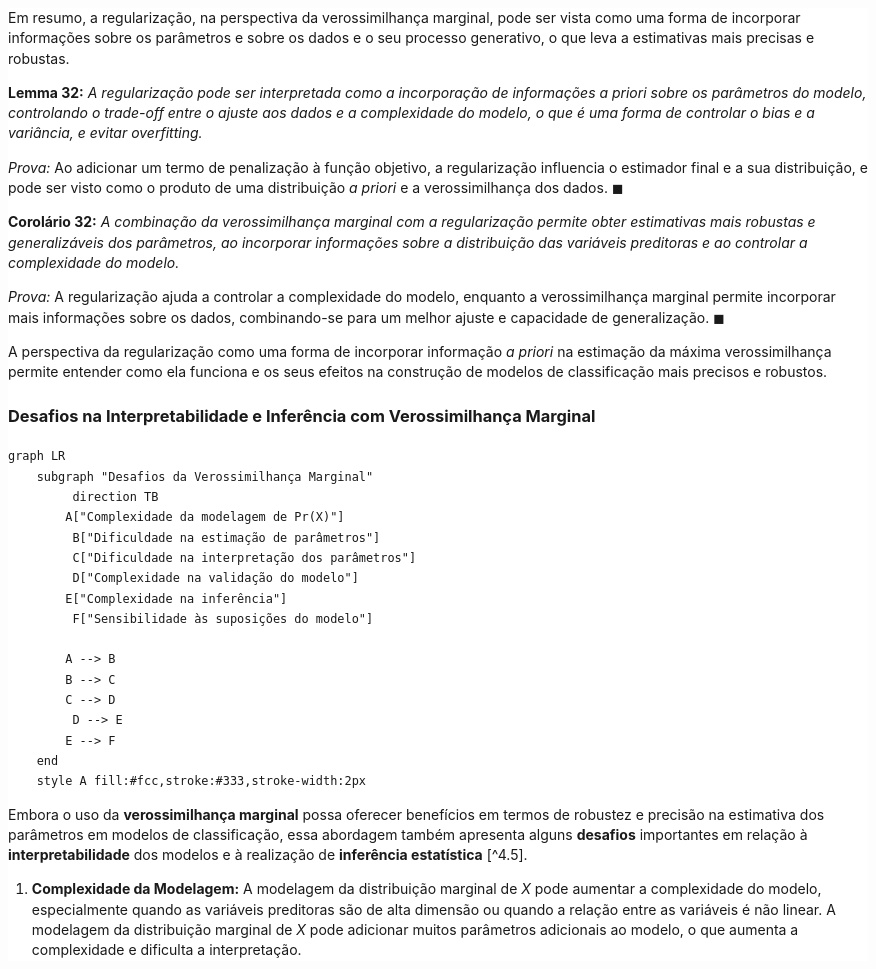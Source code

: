 Em resumo, a regularização, na perspectiva da verossimilhança marginal, pode ser vista como uma forma de incorporar informações sobre os parâmetros e sobre os dados e o seu processo generativo, o que leva a estimativas mais precisas e robustas.

**Lemma 32:** *A regularização pode ser interpretada como a incorporação de informações a priori sobre os parâmetros do modelo, controlando o trade-off entre o ajuste aos dados e a complexidade do modelo, o que é uma forma de controlar o *bias* e a variância, e evitar overfitting.*

*Prova:* Ao adicionar um termo de penalização à função objetivo, a regularização influencia o estimador final e a sua distribuição, e pode ser visto como o produto de uma distribuição *a priori* e a verossimilhança dos dados. $\blacksquare$

**Corolário 32:** *A combinação da verossimilhança marginal com a regularização permite obter estimativas mais robustas e generalizáveis dos parâmetros, ao incorporar informações sobre a distribuição das variáveis preditoras e ao controlar a complexidade do modelo.*

*Prova:* A regularização ajuda a controlar a complexidade do modelo, enquanto a verossimilhança marginal permite incorporar mais informações sobre os dados, combinando-se para um melhor ajuste e capacidade de generalização. $\blacksquare$

A perspectiva da regularização como uma forma de incorporar informação *a priori* na estimação da máxima verossimilhança permite entender como ela funciona e os seus efeitos na construção de modelos de classificação mais precisos e robustos.

### Desafios na Interpretabilidade e Inferência com Verossimilhança Marginal

```mermaid
graph LR
    subgraph "Desafios da Verossimilhança Marginal"
         direction TB
        A["Complexidade da modelagem de Pr(X)"]
         B["Dificuldade na estimação de parâmetros"]
         C["Dificuldade na interpretação dos parâmetros"]
         D["Complexidade na validação do modelo"]
        E["Complexidade na inferência"]
         F["Sensibilidade às suposições do modelo"]

        A --> B
        B --> C
        C --> D
         D --> E
        E --> F
    end
    style A fill:#fcc,stroke:#333,stroke-width:2px
```

Embora o uso da **verossimilhança marginal** possa oferecer benefícios em termos de robustez e precisão na estimativa dos parâmetros em modelos de classificação, essa abordagem também apresenta alguns **desafios** importantes em relação à **interpretabilidade** dos modelos e à realização de **inferência estatística** [^4.5].

1.  **Complexidade da Modelagem:** A modelagem da distribuição marginal de $X$ pode aumentar a complexidade do modelo, especialmente quando as variáveis preditoras são de alta dimensão ou quando a relação entre as variáveis é não linear. A modelagem da distribuição marginal de $X$ pode adicionar muitos parâmetros adicionais ao modelo, o que aumenta a complexidade e dificulta a interpretação.


[^4.1]: "In this chapter we revisit the classification problem and focus on linear methods for classification. Since our predictor G(x) takes values in a discrete set G, we can always divide the input space into a collection of regions labeled according to the classification. We saw in Chapter 2 that the boundaries of these regions can be rough or smooth, depending on the prediction function. For an important class of procedures, these decision boundaries are linear; this is what we will mean by linear methods for classification." *(Trecho de "The Elements of Statistical Learning")*
[^4.3]: "Linear discriminant analysis (LDA) arises in the special case when we assume that the classes have a common covariance matrix Σk = ∑. In comparing two classes k and l, it is sufficient to look at the log-ratio, and we see that" *(